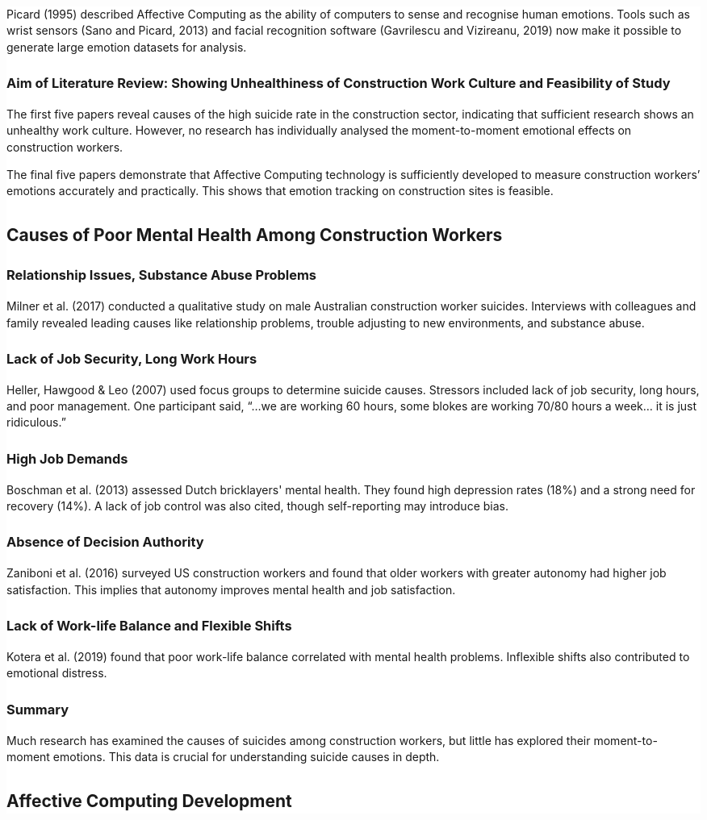 Picard (1995) described Affective Computing as the ability of computers to sense and recognise human emotions. Tools such as wrist sensors (Sano and Picard, 2013) and facial recognition software (Gavrilescu and Vizireanu, 2019) now make it possible to generate large emotion datasets for analysis.

### Aim of Literature Review: Showing Unhealthiness of Construction Work Culture and Feasibility of Study

The first five papers reveal causes of the high suicide rate in the construction sector, indicating that sufficient research shows an unhealthy work culture. However, no research has individually analysed the moment-to-moment emotional effects on construction workers.

The final five papers demonstrate that Affective Computing technology is sufficiently developed to measure construction workers’ emotions accurately and practically. This shows that emotion tracking on construction sites is feasible.

## Causes of Poor Mental Health Among Construction Workers

### Relationship Issues, Substance Abuse Problems

Milner et al. (2017) conducted a qualitative study on male Australian construction worker suicides. Interviews with colleagues and family revealed leading causes like relationship problems, trouble adjusting to new environments, and substance abuse.

### Lack of Job Security, Long Work Hours

Heller, Hawgood & Leo (2007) used focus groups to determine suicide causes. Stressors included lack of job security, long hours, and poor management. One participant said, “…we are working 60 hours, some blokes are working 70/80 hours a week… it is just ridiculous.”

### High Job Demands

Boschman et al. (2013) assessed Dutch bricklayers' mental health. They found high depression rates (18%) and a strong need for recovery (14%). A lack of job control was also cited, though self-reporting may introduce bias.

### Absence of Decision Authority

Zaniboni et al. (2016) surveyed US construction workers and found that older workers with greater autonomy had higher job satisfaction. This implies that autonomy improves mental health and job satisfaction.

### Lack of Work-life Balance and Flexible Shifts

Kotera et al. (2019) found that poor work-life balance correlated with mental health problems. Inflexible shifts also contributed to emotional distress.

### Summary

Much research has examined the causes of suicides among construction workers, but little has explored their moment-to-moment emotions. This data is crucial for understanding suicide causes in depth.

## Affective Computing Development
